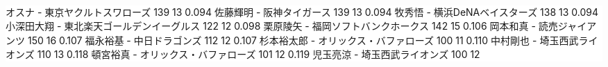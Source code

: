 <td style="text-align: left;">オスナ - 東京ヤクルトスワローズ</td>
<td style="text-align: right;">139</td>
<td style="text-align: right;">13</td>
<td style="text-align: right;">0.094</td>
</tr>
<tr class="odd">
<td style="text-align: left;">佐藤輝明 - 阪神タイガース</td>
<td style="text-align: right;">139</td>
<td style="text-align: right;">13</td>
<td style="text-align: right;">0.094</td>
</tr>
<tr class="even">
<td style="text-align: left;">牧秀悟 - 横浜DeNAベイスターズ</td>
<td style="text-align: right;">138</td>
<td style="text-align: right;">13</td>
<td style="text-align: right;">0.094</td>
</tr>
<tr class="odd">
<td style="text-align: left;">小深田大翔 -
東北楽天ゴールデンイーグルス</td>
<td style="text-align: right;">122</td>
<td style="text-align: right;">12</td>
<td style="text-align: right;">0.098</td>
</tr>
<tr class="even">
<td style="text-align: left;">栗原陵矢 - 福岡ソフトバンクホークス</td>
<td style="text-align: right;">142</td>
<td style="text-align: right;">15</td>
<td style="text-align: right;">0.106</td>
</tr>
<tr class="odd">
<td style="text-align: left;">岡本和真 - 読売ジャイアンツ</td>
<td style="text-align: right;">150</td>
<td style="text-align: right;">16</td>
<td style="text-align: right;">0.107</td>
</tr>
<tr class="even">
<td style="text-align: left;">福永裕基 - 中日ドラゴンズ</td>
<td style="text-align: right;">112</td>
<td style="text-align: right;">12</td>
<td style="text-align: right;">0.107</td>
</tr>
<tr class="odd">
<td style="text-align: left;">杉本裕太郎 - オリックス・バファローズ</td>
<td style="text-align: right;">100</td>
<td style="text-align: right;">11</td>
<td style="text-align: right;">0.110</td>
</tr>
<tr class="even">
<td style="text-align: left;">中村剛也 - 埼玉西武ライオンズ</td>
<td style="text-align: right;">110</td>
<td style="text-align: right;">13</td>
<td style="text-align: right;">0.118</td>
</tr>
<tr class="odd">
<td style="text-align: left;">頓宮裕真 - オリックス・バファローズ</td>
<td style="text-align: right;">101</td>
<td style="text-align: right;">12</td>
<td style="text-align: right;">0.119</td>
</tr>
<tr class="even">
<td style="text-align: left;">児玉亮涼 - 埼玉西武ライオンズ</td>
<td style="text-align: right;">100</td>
<td style="text-align: right;">12</td>